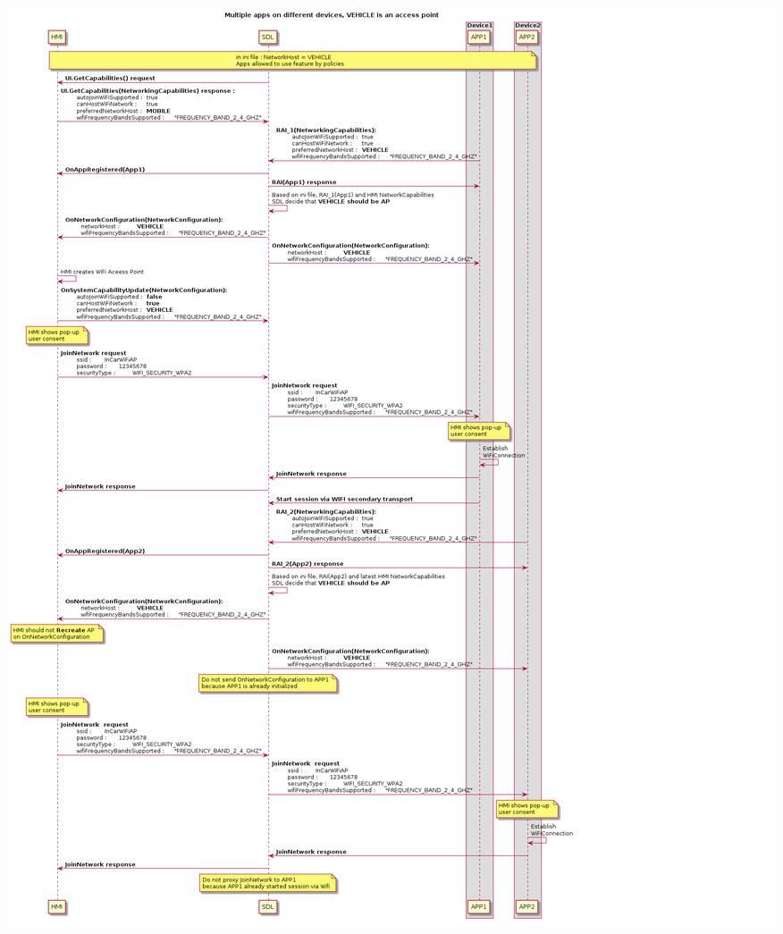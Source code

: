 ![Vehicle acess point multiple devices](../assets/proposals/0245-sharing-wifi-ssid-and-password/vehicle_access_point_multidev.png)
